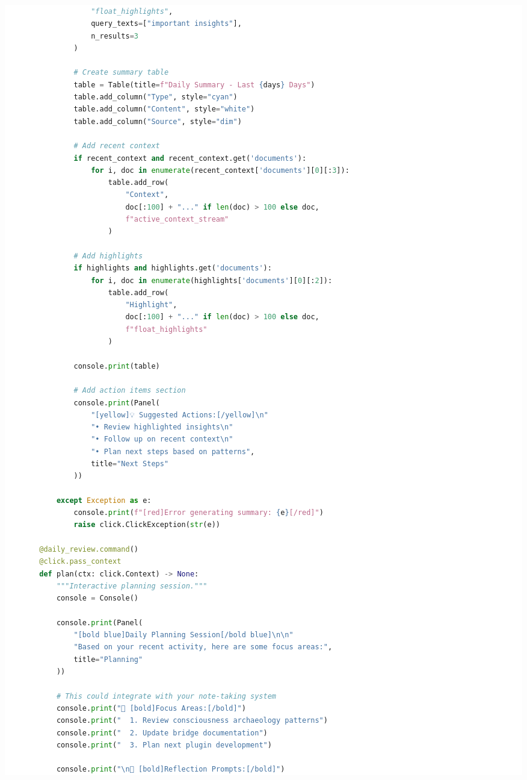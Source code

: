 ```python
                    "float_highlights",
                    query_texts=["important insights"],
                    n_results=3
                )
                
                # Create summary table
                table = Table(title=f"Daily Summary - Last {days} Days")
                table.add_column("Type", style="cyan")
                table.add_column("Content", style="white")
                table.add_column("Source", style="dim")
                
                # Add recent context
                if recent_context and recent_context.get('documents'):
                    for i, doc in enumerate(recent_context['documents'][0][:3]):
                        table.add_row(
                            "Context",
                            doc[:100] + "..." if len(doc) > 100 else doc,
                            f"active_context_stream"
                        )
                
                # Add highlights
                if highlights and highlights.get('documents'):
                    for i, doc in enumerate(highlights['documents'][0][:2]):
                        table.add_row(
                            "Highlight",
                            doc[:100] + "..." if len(doc) > 100 else doc,
                            f"float_highlights"
                        )
                
                console.print(table)
                
                # Add action items section
                console.print(Panel(
                    "[yellow]💡 Suggested Actions:[/yellow]\n"
                    "• Review highlighted insights\n"
                    "• Follow up on recent context\n"
                    "• Plan next steps based on patterns",
                    title="Next Steps"
                ))
                
            except Exception as e:
                console.print(f"[red]Error generating summary: {e}[/red]")
                raise click.ClickException(str(e))
        
        @daily_review.command()
        @click.pass_context
        def plan(ctx: click.Context) -> None:
            """Interactive planning session."""
            console = Console()
            
            console.print(Panel(
                "[bold blue]Daily Planning Session[/bold blue]\n\n"
                "Based on your recent activity, here are some focus areas:",
                title="Planning"
            ))
            
            # This could integrate with your note-taking system
            console.print("🎯 [bold]Focus Areas:[/bold]")
            console.print("  1. Review consciousness archaeology patterns")
            console.print("  2. Update bridge documentation")
            console.print("  3. Plan next plugin development")
            
            console.print("\n💭 [bold]Reflection Prompts:[/bold]")
```